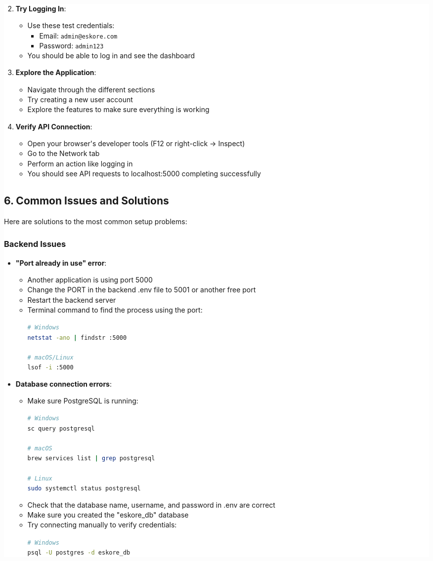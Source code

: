 2. **Try Logging In**:
   - Use these test credentials:
     - Email: `admin@eskore.com`
     - Password: `admin123`
   - You should be able to log in and see the dashboard

3. **Explore the Application**:
   - Navigate through the different sections
   - Try creating a new user account
   - Explore the features to make sure everything is working

4. **Verify API Connection**:
   - Open your browser's developer tools (F12 or right-click → Inspect)
   - Go to the Network tab
   - Perform an action like logging in
   - You should see API requests to localhost:5000 completing successfully

## 6. Common Issues and Solutions

Here are solutions to the most common setup problems:

### Backend Issues

- **"Port already in use" error**:
  - Another application is using port 5000
  - Change the PORT in the backend .env file to 5001 or another free port
  - Restart the backend server
  - Terminal command to find the process using the port:
    ```bash
    # Windows
    netstat -ano | findstr :5000
    
    # macOS/Linux
    lsof -i :5000
    ```

- **Database connection errors**:
  - Make sure PostgreSQL is running:
    ```bash
    # Windows
    sc query postgresql
    
    # macOS
    brew services list | grep postgresql
    
    # Linux
    sudo systemctl status postgresql
    ```
  - Check that the database name, username, and password in .env are correct
  - Make sure you created the "eskore_db" database
  - Try connecting manually to verify credentials:
    ```bash
    # Windows
    psql -U postgres -d eskore_db
    